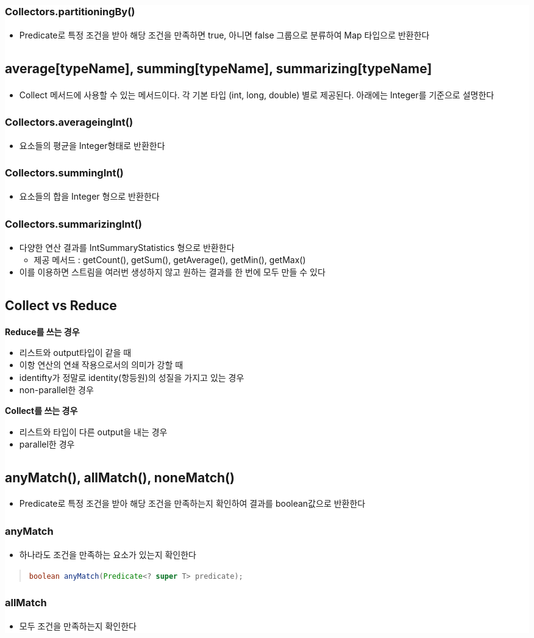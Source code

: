 ### Collectors.partitioningBy()

-  Predicate로 특정 조건을 받아 해당 조건을 만족하면 true, 아니면 false 그룹으로 분류하여 Map 타입으로 반환한다

## average[typeName], summing[typeName], summarizing[typeName]

- Collect 메서드에 사용할 수 있는 메서드이다. 각 기본 타입 (int, long, double) 별로 제공된다. 아래에는 Integer를 기준으로 설명한다

### Collectors.averageingInt()

- 요소들의 평균을 Integer형태로 반환한다

### Collectors.summingInt()

- 요소들의 합을 Integer 형으로 반환한다

### Collectors.summarizingInt()

- 다양한 연산 결과를 IntSummaryStatistics 형으로 반환한다
  - 제공 메서드 : getCount(), getSum(), getAverage(), getMin(), getMax()
- 이를 이용하면 스트림을 여러번 생성하지 않고 원하는 결과를 한 번에 모두 만들 수 있다

## Collect vs Reduce

**Reduce를 쓰는 경우**

- 리스트와 output타입이 같을 때
- 이항 연산의 연쇄 작용으로서의 의미가 강할 때
- identifty가 정말로 identity(항등원)의 성질을 가지고 있는 경우
- non-parallel한 경우

**Collect를 쓰는 경우**

- 리스트와 타입이 다른 output을 내는 경우
- parallel한 경우

## anyMatch(), allMatch(), noneMatch()

- Predicate로 특정 조건을 받아 해당 조건을 만족하는지 확인하여 결과를 boolean값으로 반환한다

### anyMatch

- 하나라도 조건을 만족하는 요소가 있는지 확인한다

> ```java
> boolean anyMatch(Predicate<? super T> predicate);
> ```

### allMatch

- 모두 조건을 만족하는지 확인한다
